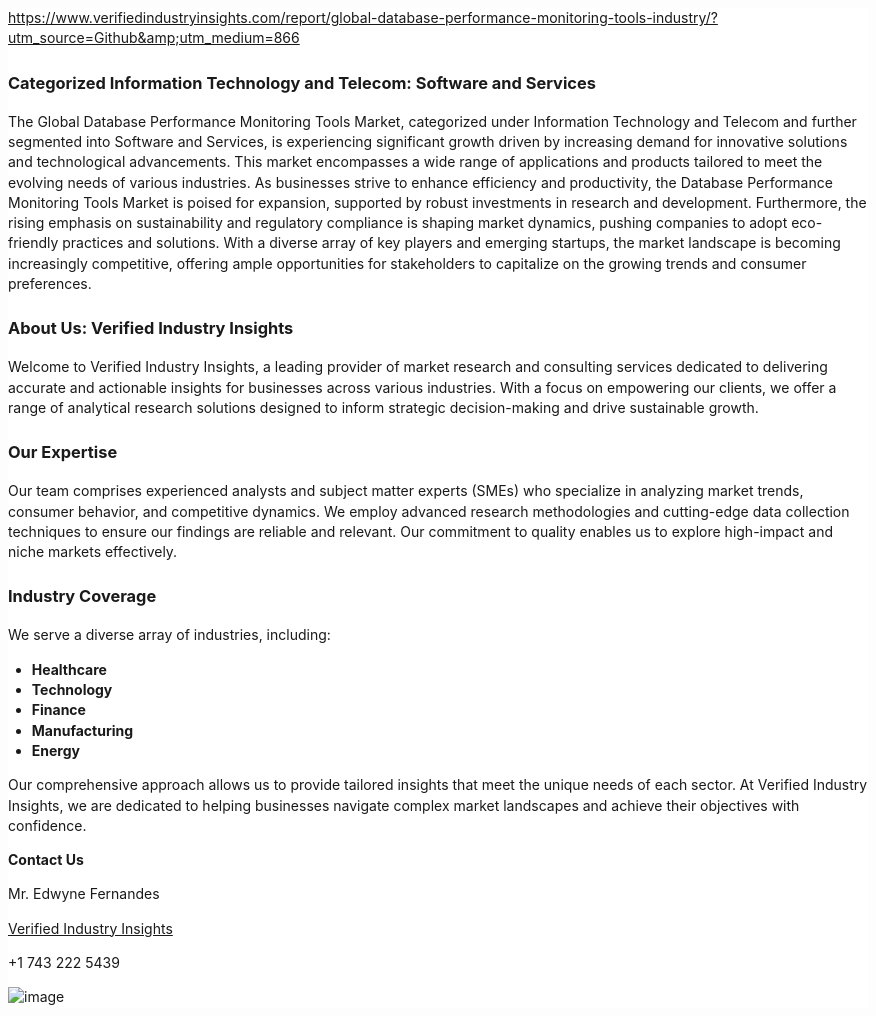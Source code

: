 </strong><a href="https://www.verifiedindustryinsights.com/report/global-database-performance-monitoring-tools-industry/?utm_source=Github&amp;utm_medium=866">https://www.verifiedindustryinsights.com/report/global-database-performance-monitoring-tools-industry/?utm_source=Github&amp;utm_medium=866</a>&nbsp;</p><h3>Categorized Information Technology and Telecom: Software and Services </h3><p>The Global Database Performance Monitoring Tools Market, categorized under Information Technology and Telecom and further segmented into Software and Services, is experiencing significant growth driven by increasing demand for innovative solutions and technological advancements. This market encompasses a wide range of applications and products tailored to meet the evolving needs of various industries. As businesses strive to enhance efficiency and productivity, the Database Performance Monitoring Tools Market is poised for expansion, supported by robust investments in research and development. Furthermore, the rising emphasis on sustainability and regulatory compliance is shaping market dynamics, pushing companies to adopt eco-friendly practices and solutions. With a diverse array of key players and emerging startups, the market landscape is becoming increasingly competitive, offering ample opportunities for stakeholders to capitalize on the growing trends and consumer preferences.</p><h3>About Us: Verified Industry Insights</h3><p>Welcome to Verified Industry Insights, a leading provider of market research and consulting services dedicated to delivering accurate and actionable insights for businesses across various industries. With a focus on empowering our clients, we offer a range of analytical research solutions designed to inform strategic decision-making and drive sustainable growth.</p><h3>Our Expertise</h3><p>Our team comprises experienced analysts and subject matter experts (SMEs) who specialize in analyzing market trends, consumer behavior, and competitive dynamics. We employ advanced research methodologies and cutting-edge data collection techniques to ensure our findings are reliable and relevant. Our commitment to quality enables us to explore high-impact and niche markets effectively.</p><h3>Industry Coverage</h3><p>We serve a diverse array of industries, including:</p><ul><li><strong>Healthcare</strong></li><li><strong>Technology</strong></li><li><strong>Finance</strong></li><li><strong>Manufacturing</strong></li><li><strong>Energy</strong></li></ul><p>Our comprehensive approach allows us to provide tailored insights that meet the unique needs of each sector. At Verified Industry Insights, we are dedicated to helping businesses navigate complex market landscapes and achieve their objectives with confidence.</p><p><strong>Contact Us</strong></p><p>Mr. Edwyne Fernandes</p><p><a href="https://www.verifiedindustryinsights.com/">Verified Industry Insights</a></p><p>+1 743 222 5439</p>
![image](https://github.com/user-attachments/assets/e03646c5-fb49-410f-a81a-db3f0588a519)
